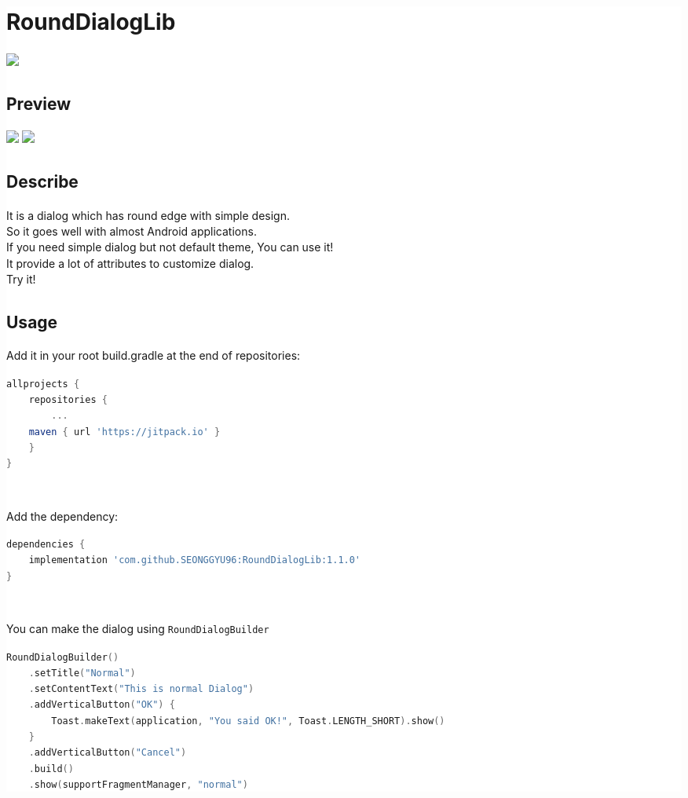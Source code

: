 # RoundDialogLib

[![](https://jitpack.io/v/SEONGGYU96/RoundDialogLib.svg)](https://jitpack.io/#SEONGGYU96/RoundDialogLib)  

## Preview


<img width="300" src="https://user-images.githubusercontent.com/57310034/101352645-d2c13900-38d5-11eb-9c4d-5bf638be8117.gif"/> <img width="300" src="https://user-images.githubusercontent.com/57310034/101352778-fd12f680-38d5-11eb-9a17-52387dec52ba.gif"/>  


## Describe


It is a dialog which has round edge with simple design.  
So it goes well with almost Android applications.  
If you need simple dialog but not default theme, You can use it!  
It provide a lot of attributes to customize dialog.  
Try it!  

## Usage

Add it in your root build.gradle at the end of repositories:
```gradle
allprojects {
    repositories {
        ...
	maven { url 'https://jitpack.io' }
    }
}
```
<br>

Add the dependency:
```gradle
dependencies {
    implementation 'com.github.SEONGGYU96:RoundDialogLib:1.1.0'
}
```
<br>

You can make the dialog using `RoundDialogBuilder`
```kotlin
RoundDialogBuilder()
    .setTitle("Normal")
    .setContentText("This is normal Dialog")
    .addVerticalButton("OK") {
        Toast.makeText(application, "You said OK!", Toast.LENGTH_SHORT).show()
    }
    .addVerticalButton("Cancel")
    .build()
    .show(supportFragmentManager, "normal")
```

